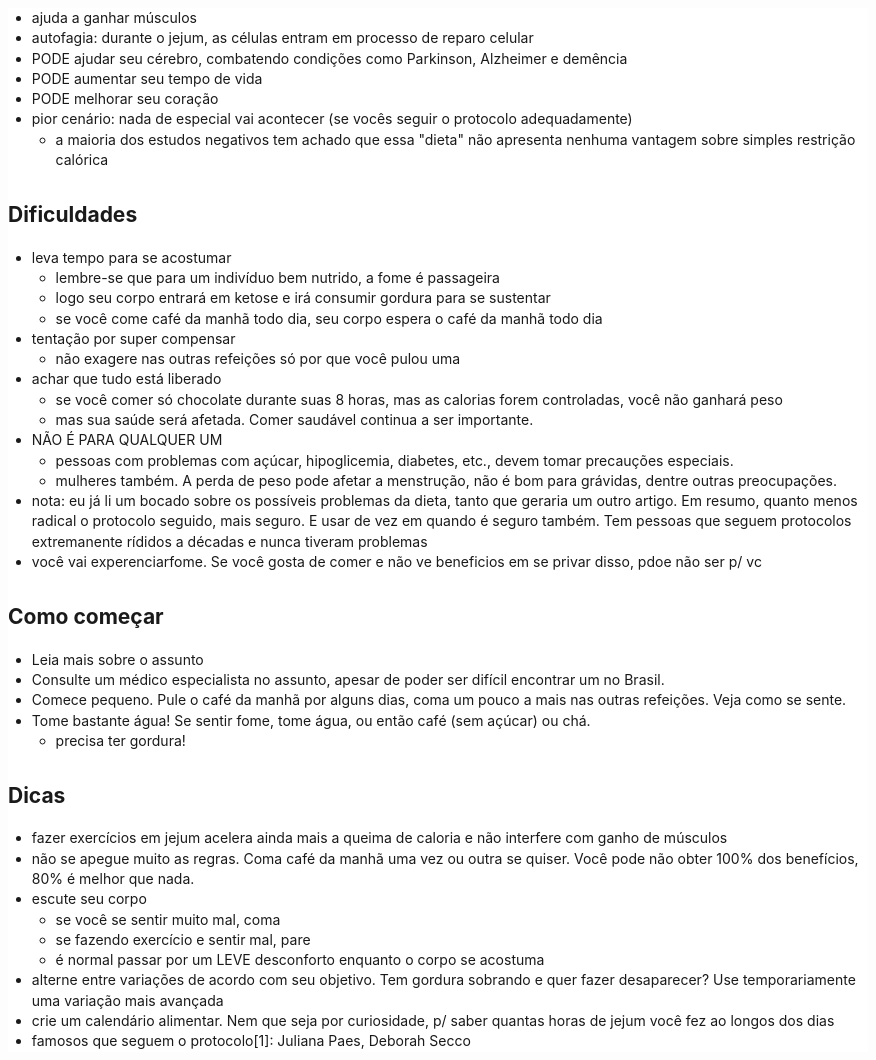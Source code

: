   - ajuda a ganhar músculos
- autofagia: durante o jejum, as células entram em processo de reparo celular
- PODE ajudar seu cérebro, combatendo condições como Parkinson, Alzheimer e demência
- PODE aumentar seu tempo de vida
- PODE melhorar seu coração
- pior cenário: nada de especial vai acontecer (se vocês seguir o protocolo adequadamente)
  - a maioria dos estudos negativos tem achado que essa "dieta" não apresenta nenhuma vantagem sobre simples restrição calórica

## Dificuldades
- leva tempo para se acostumar
  - lembre-se que para um indivíduo bem nutrido, a fome é passageira
  - logo seu corpo entrará em ketose e irá consumir gordura para se sustentar
  - se você come café da manhã todo dia, seu corpo espera o café da manhã todo dia
- tentação por super compensar
  - não exagere nas outras refeições só por que você pulou uma
- achar que tudo está liberado
  - se você comer só chocolate durante suas 8 horas, mas as calorias forem controladas, você não ganhará peso
  - mas sua saúde será afetada. Comer saudável continua a ser importante.
- NÃO É PARA QUALQUER UM
  - pessoas com problemas com açúcar, hipoglicemia, diabetes, etc., devem tomar precauções especiais.
  - mulheres também. A perda de peso pode afetar a menstrução, não é bom para grávidas, dentre outras preocupações.
- nota: eu já li um bocado sobre os possíveis problemas da dieta, tanto que geraria um outro artigo. Em resumo, quanto menos radical o protocolo seguido, mais seguro. E usar de vez em quando é seguro também. Tem pessoas que seguem protocolos extremanente rídidos a décadas e nunca tiveram problemas
- você vai experenciarfome. Se você gosta de comer e não ve beneficios em se privar disso, pdoe não ser p/ vc

## Como começar
- Leia mais sobre o assunto
- Consulte um médico especialista no assunto, apesar de poder ser difícil encontrar um no Brasil.
- Comece pequeno. Pule o café da manhã por alguns dias, coma um pouco a mais nas outras refeições. Veja como se sente.
- Tome bastante água! Se sentir fome, tome água, ou então café (sem açúcar) ou chá.
  - precisa ter gordura!

## Dicas
- fazer exercícios em jejum acelera ainda mais a queima de caloria e não interfere com ganho de músculos
- não se apegue muito as regras. Coma café da manhã uma vez ou outra se quiser. Você pode não obter 100% dos benefícios, 80% é melhor que nada.
- escute seu corpo
  - se você se sentir muito mal, coma
  - se fazendo exercício e sentir mal, pare
  - é normal passar por um LEVE desconforto enquanto o corpo se acostuma
- alterne entre variações de acordo com seu objetivo. Tem gordura sobrando e quer fazer desaparecer? Use temporariamente uma variação mais avançada
- crie um calendário alimentar. Nem que seja por curiosidade, p/ saber quantas horas de jejum você fez ao longos dos dias
- famosos que seguem o protocolo[1]: Juliana Paes, Deborah Secco
